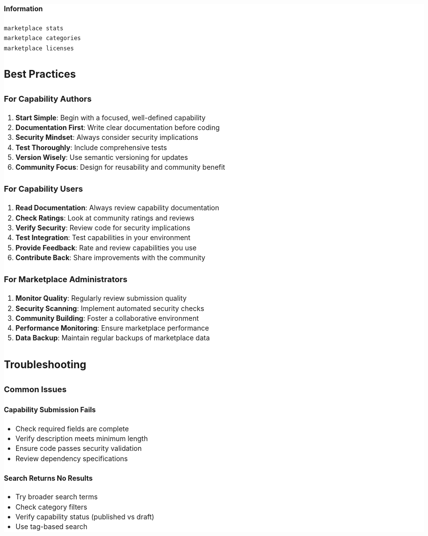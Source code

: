 #### Information
```bash
marketplace stats
marketplace categories
marketplace licenses
```

## Best Practices

### For Capability Authors

1. **Start Simple**: Begin with a focused, well-defined capability
2. **Documentation First**: Write clear documentation before coding
3. **Security Mindset**: Always consider security implications
4. **Test Thoroughly**: Include comprehensive tests
5. **Version Wisely**: Use semantic versioning for updates
6. **Community Focus**: Design for reusability and community benefit

### For Capability Users

1. **Read Documentation**: Always review capability documentation
2. **Check Ratings**: Look at community ratings and reviews
3. **Verify Security**: Review code for security implications
4. **Test Integration**: Test capabilities in your environment
5. **Provide Feedback**: Rate and review capabilities you use
6. **Contribute Back**: Share improvements with the community

### For Marketplace Administrators

1. **Monitor Quality**: Regularly review submission quality
2. **Security Scanning**: Implement automated security checks
3. **Community Building**: Foster a collaborative environment
4. **Performance Monitoring**: Ensure marketplace performance
5. **Data Backup**: Maintain regular backups of marketplace data

## Troubleshooting

### Common Issues

#### Capability Submission Fails
- Check required fields are complete
- Verify description meets minimum length
- Ensure code passes security validation
- Review dependency specifications

#### Search Returns No Results
- Try broader search terms
- Check category filters
- Verify capability status (published vs draft)
- Use tag-based search
